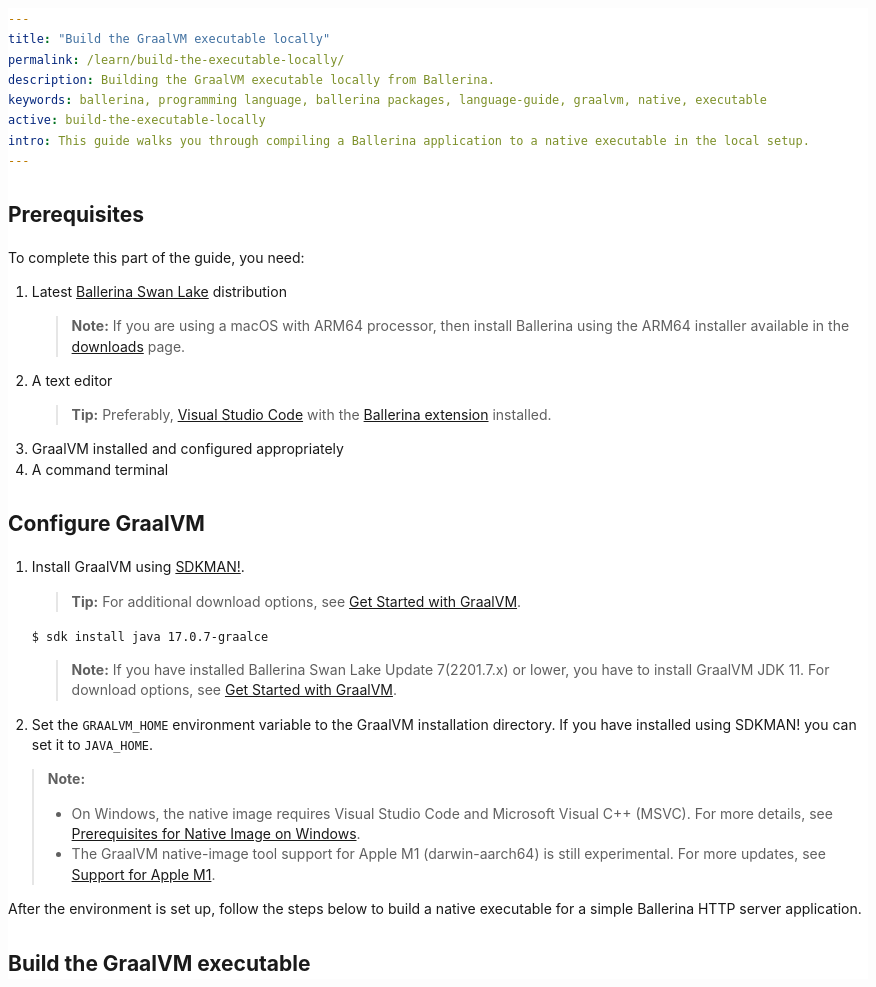```yaml
---
title: "Build the GraalVM executable locally"
permalink: /learn/build-the-executable-locally/
description: Building the GraalVM executable locally from Ballerina. 
keywords: ballerina, programming language, ballerina packages, language-guide, graalvm, native, executable
active: build-the-executable-locally
intro: This guide walks you through compiling a Ballerina application to a native executable in the local setup.
---
```


## Prerequisites

To complete this part of the guide, you need:
1. Latest [Ballerina Swan Lake](/downloads) distribution
   > **Note:** If you are using a macOS with ARM64 processor, then install Ballerina using the ARM64 installer available in the [downloads](/downloads) page.
3. A text editor
   >**Tip:** Preferably, <a href="https://code.visualstudio.com/" target="_blank">Visual Studio Code</a> with the  <a href="https://wso2.com/ballerina/vscode/docs/" target="_blank">Ballerina extension</a> installed.
4. GraalVM installed and configured appropriately
5. A command terminal

## Configure GraalVM

1. Install GraalVM using [SDKMAN!](https://sdkman.io/). 
   >**Tip:** For additional download options, see [Get Started with GraalVM](https://www.graalvm.org/jdk17/docs/getting-started/).

      ```
      $ sdk install java 17.0.7-graalce
      ```
      > **Note:** If you have installed Ballerina Swan Lake Update 7(2201.7.x) or lower, you have to install GraalVM JDK 11. For download options, see [Get Started with GraalVM](https://www.graalvm.org/22.3/docs/getting-started/macos/).
2. Set the `GRAALVM_HOME` environment variable to the GraalVM installation directory. If you have installed using SDKMAN! you can set it to `JAVA_HOME`.

> **Note:** 
> - On Windows, the native image requires Visual Studio Code and Microsoft Visual C++ (MSVC). For more details, see [Prerequisites for Native Image on Windows](https://www.graalvm.org/latest/docs/getting-started/windows/#prerequisites-for-native-image-on-windows).
> - The GraalVM native-image tool support for Apple M1 (darwin-aarch64) is still experimental. For more updates, see [Support for Apple M1](https://github.com/oracle/graal/issues/2666).

After the environment is set up, follow the steps below to build a native executable for a simple Ballerina HTTP server application.

## Build the GraalVM executable
